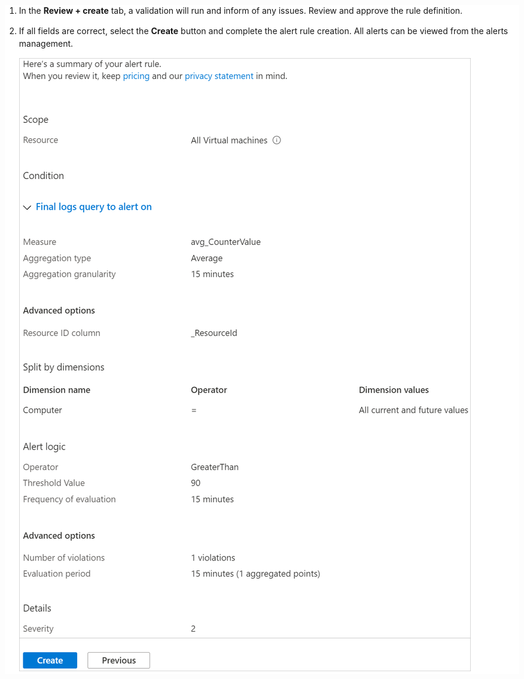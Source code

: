 1. In the **Review + create** tab, a validation will run and inform of any issues. Review and approve the rule definition.
1. If all fields are correct, select the **Create** button and complete the alert rule creation. All alerts can be viewed from the alerts management.
 
    ![Review and create tab](media/alerts-log/review-and-create-tab.png)
